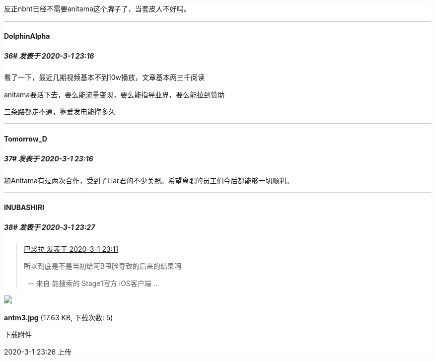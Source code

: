 

反正nbht已经不需要anitama这个牌子了，当套皮人不好吗。







-----

####  DolphinAlpha  
##### 36#       发表于 2020-3-1 23:16




看了一下，最近几期视频基本不到10w播放，文章基本两三千阅读

anitama要活下去，要么能流量变现，要么能指导业界，要么能拉到赞助

三条路都走不通，靠爱发电能撑多久







-----

####  Tomorrow_D  
##### 37#       发表于 2020-3-1 23:16




和Anitama有过两次合作，受到了Liar君的不少关照。希望离职的员工们今后都能够一切顺利。







-----

####  INUBASHIRI  
##### 38#       发表于 2020-3-1 23:27



<blockquote><a href="httphttps://bbs.saraba1st.com/2b/forum.php?mod=redirect&amp;goto=findpost&amp;pid=46584332&amp;ptid=1916631" target="_blank">巴裘拉 发表于 2020-3-1 23:11</a>

所以到底是不是当初给阿B甩脸导致的后来的结果啊


  -- 来自 能搜索的 Stage1官方 iOS客户端 ...</blockquote>

<img src="https://img.saraba1st.com/forum/202003/01/232635pc48i4xippejpxcp.jpg" referrerpolicy="no-referrer">


<strong>antm3.jpg</strong> (17.63 KB, 下载次数: 5)

下载附件

2020-3-1 23:26 上传
